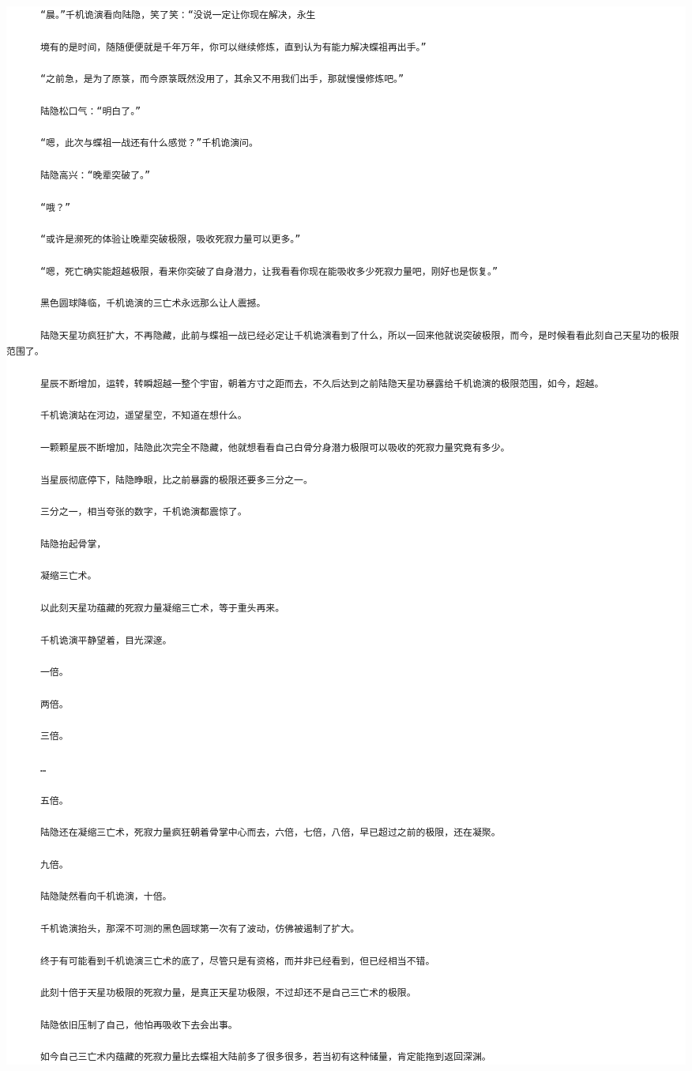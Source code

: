           “晨。”千机诡演看向陆隐，笑了笑：“没说一定让你现在解决，永生
      
          境有的是时间，随随便便就是千年万年，你可以继续修炼，直到认为有能力解决蝶祖再出手。”
      
          “之前急，是为了原箓，而今原箓既然没用了，其余又不用我们出手，那就慢慢修炼吧。”
      
          陆隐松口气：“明白了。”
      
          “嗯，此次与蝶祖一战还有什么感觉？”千机诡演问。
      
          陆隐高兴：“晚辈突破了。”
      
          “哦？”
      
          “或许是濒死的体验让晚辈突破极限，吸收死寂力量可以更多。”
      
          “嗯，死亡确实能超越极限，看来你突破了自身潜力，让我看看你现在能吸收多少死寂力量吧，刚好也是恢复。”
      
          黑色圆球降临，千机诡演的三亡术永远那么让人震撼。
      
          陆隐天星功疯狂扩大，不再隐藏，此前与蝶祖一战已经必定让千机诡演看到了什么，所以一回来他就说突破极限，而今，是时候看看此刻自己天星功的极限范围了。
      
          星辰不断增加，运转，转瞬超越一整个宇宙，朝着方寸之距而去，不久后达到之前陆隐天星功暴露给千机诡演的极限范围，如今，超越。
      
          千机诡演站在河边，遥望星空，不知道在想什么。
      
          一颗颗星辰不断增加，陆隐此次完全不隐藏，他就想看看自己白骨分身潜力极限可以吸收的死寂力量究竟有多少。
      
          当星辰彻底停下，陆隐睁眼，比之前暴露的极限还要多三分之一。
      
          三分之一，相当夸张的数字，千机诡演都震惊了。
      
          陆隐抬起骨掌，
      
          凝缩三亡术。
      
          以此刻天星功蕴藏的死寂力量凝缩三亡术，等于重头再来。
      
          千机诡演平静望着，目光深邃。
      
          一倍。
      
          两倍。
      
          三倍。
      
          …
      
          五倍。
      
          陆隐还在凝缩三亡术，死寂力量疯狂朝着骨掌中心而去，六倍，七倍，八倍，早已超过之前的极限，还在凝聚。
      
          九倍。
      
          陆隐陡然看向千机诡演，十倍。
      
          千机诡演抬头，那深不可测的黑色圆球第一次有了波动，仿佛被遏制了扩大。
      
          终于有可能看到千机诡演三亡术的底了，尽管只是有资格，而并非已经看到，但已经相当不错。
      
          此刻十倍于天星功极限的死寂力量，是真正天星功极限，不过却还不是自己三亡术的极限。
      
          陆隐依旧压制了自己，他怕再吸收下去会出事。
      
          如今自己三亡术内蕴藏的死寂力量比去蝶祖大陆前多了很多很多，若当初有这种储量，肯定能拖到返回深渊。
      
